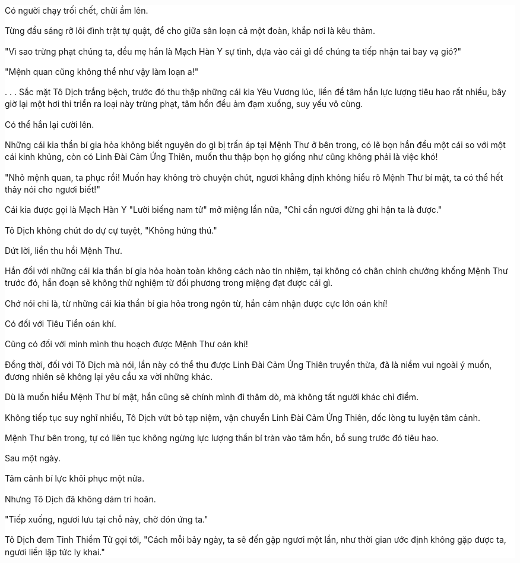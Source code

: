 Có người chạy trối chết, chửi ầm lên.

Từng đầu sáng rỡ lôi đình trật tự quật, để cho giữa sân loạn cả một đoàn, khắp nơi là kêu thảm.

"Vì sao trừng phạt chúng ta, đều mẹ hắn là Mạch Hàn Y sự tình, dựa vào cái gì để chúng ta tiếp nhận tai bay vạ gió?"

"Mệnh quan cũng không thể như vậy làm loạn a!"

. . . Sắc mặt Tô Dịch trắng bệch, trước đó thu thập những cái kia Yêu Vương lúc, liền để tâm hắn lực lượng tiêu hao rất nhiều, bây giờ lại một hơi thi triển ra loại này trừng phạt, tâm hồn đều ảm đạm xuống, suy yếu vô cùng.

Có thể hắn lại cười lên.

Những cái kia thần bí gia hỏa không biết nguyên do gì bị trấn áp tại Mệnh Thư ở bên trong, có lẽ bọn hắn đều một cái so với một cái kinh khủng, còn có Linh Đài Cảm Ứng Thiên, muốn thu thập bọn họ giống như cũng không phải là việc khó!

"Nhỏ mệnh quan, ta phục rồi! Muốn hay không trò chuyện chút, ngươi khẳng định không hiểu rõ Mệnh Thư bí mật, ta có thể hết thảy nói cho ngươi biết!"

Cái kia được gọi là Mạch Hàn Y "Lười biếng nam tử" mở miệng lần nữa, "Chỉ cần ngươi đừng ghi hận ta là được."

Tô Dịch không chút do dự cự tuyệt, "Không hứng thú."

Dứt lời, liền thu hồi Mệnh Thư.

Hắn đối với những cái kia thần bí gia hỏa hoàn toàn không cách nào tín nhiệm, tại không có chân chính chưởng khống Mệnh Thư trước đó, hắn đoạn sẽ không thử nghiệm từ đối phương trong miệng đạt được cái gì.

Chớ nói chi là, từ những cái kia thần bí gia hỏa trong ngôn từ, hắn cảm nhận được cực lớn oán khí!

Có đối với Tiêu Tiển oán khí.

Cũng có đối với mình mình thu hoạch được Mệnh Thư oán khí!

Đồng thời, đối với Tô Dịch mà nói, lần này có thể thu được Linh Đài Cảm Ứng Thiên truyền thừa, đã là niềm vui ngoài ý muốn, đương nhiên sẽ không lại yêu cầu xa vời những khác.

Dù là muốn hiểu Mệnh Thư bí mật, hắn cũng sẽ chính mình đi thăm dò, mà không tất người khác chỉ điểm.

Không tiếp tục suy nghĩ nhiều, Tô Dịch vứt bỏ tạp niệm, vận chuyển Linh Đài Cảm Ứng Thiên, dốc lòng tu luyện tâm cảnh.

Mệnh Thư bên trong, tự có liên tục không ngừng lực lượng thần bí tràn vào tâm hồn, bổ sung trước đó tiêu hao.

Sau một ngày.

Tâm cảnh bí lực khôi phục một nửa.

Nhưng Tô Dịch đã không dám trì hoãn.

"Tiếp xuống, ngươi lưu tại chỗ này, chờ đón ứng ta."

Tô Dịch đem Tinh Thiềm Tử gọi tới, "Cách mỗi bảy ngày, ta sẽ đến gặp ngươi một lần, như thời gian ước định không gặp được ta, ngươi liền lập tức ly khai."
